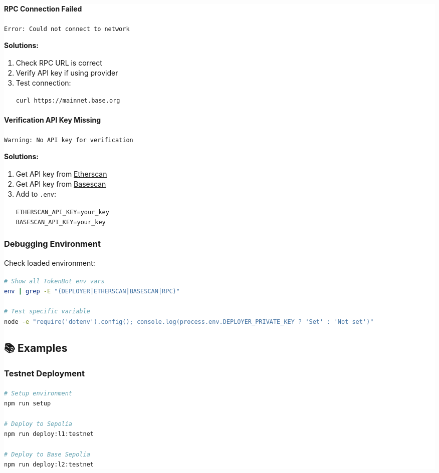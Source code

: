 #### RPC Connection Failed

```
Error: Could not connect to network
```

**Solutions:**

1. Check RPC URL is correct
2. Verify API key if using provider
3. Test connection:
   ```bash
   curl https://mainnet.base.org
   ```

#### Verification API Key Missing

```
Warning: No API key for verification
```

**Solutions:**

1. Get API key from [Etherscan](https://etherscan.io/apis)
2. Get API key from [Basescan](https://basescan.org/apis)
3. Add to `.env`:
   ```env
   ETHERSCAN_API_KEY=your_key
   BASESCAN_API_KEY=your_key
   ```

### Debugging Environment

Check loaded environment:

```bash
# Show all TokenBot env vars
env | grep -E "(DEPLOYER|ETHERSCAN|BASESCAN|RPC)"

# Test specific variable
node -e "require('dotenv').config(); console.log(process.env.DEPLOYER_PRIVATE_KEY ? 'Set' : 'Not set')"
```

## 📚 Examples

### Testnet Deployment

```bash
# Setup environment
npm run setup

# Deploy to Sepolia
npm run deploy:l1:testnet

# Deploy to Base Sepolia
npm run deploy:l2:testnet
```
